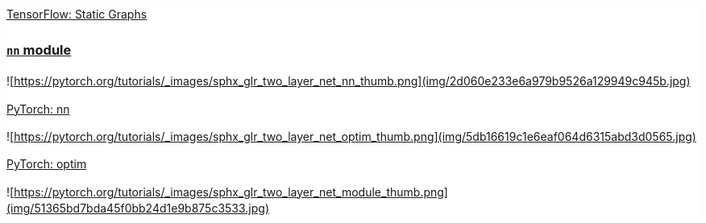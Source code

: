 [TensorFlow: Static Graphs](examples_autograd/tf_two_layer_net.html#sphx-glr-beginner-examples-autograd-tf-two-layer-net-py)

### [`nn` module](#id28)

![https://pytorch.org/tutorials/_images/sphx_glr_two_layer_net_nn_thumb.png](img/2d060e233e6a979b9526a129949c945b.jpg)

[PyTorch: nn](examples_nn/two_layer_net_nn.html#sphx-glr-beginner-examples-nn-two-layer-net-nn-py)

![https://pytorch.org/tutorials/_images/sphx_glr_two_layer_net_optim_thumb.png](img/5db16619c1e6eaf064d6315abd3d0565.jpg)

[PyTorch: optim](examples_nn/two_layer_net_optim.html#sphx-glr-beginner-examples-nn-two-layer-net-optim-py)

![https://pytorch.org/tutorials/_images/sphx_glr_two_layer_net_module_thumb.png](img/51365bd7bda45f0bb24d1e9b875c3533.jpg)
